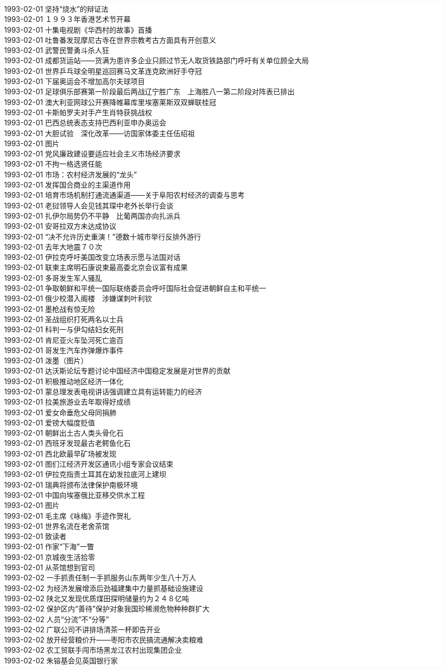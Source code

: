 1993-02-01 坚持“烧水”的辩证法  
1993-02-01 １９９３年香港艺术节开幕  
1993-02-01 十集电视剧《华西村的故事》首播  
1993-02-01 吐鲁番发现摩尼古寺在世界宗教考古方面具有开创意义  
1993-02-01 武警民警勇斗杀人狂  
1993-02-01 成都货运站——货满为患许多企业只顾过节无人取货铁路部门呼吁有关单位顾全大局  
1993-02-01 世界乒乓球全明星巡回赛马文革连克欧洲好手夺冠  
1993-02-01 下届奥运会不增加高尔夫球项目  
1993-02-01 足球俱乐部赛第一阶段最后两战辽宁胜广东　上海胜八一第二阶段对阵表已排出  
1993-02-01 澳大利亚网球公开赛降帷幕库里埃塞莱斯双双蝉联桂冠  
1993-02-01 卡斯帕罗夫对手产生肖特获挑战权  
1993-02-01 巴西总统表态支持巴西利亚申办奥运会  
1993-02-01 大胆试验　深化改革——访国家体委主任伍绍祖  
1993-02-01 图片  
1993-02-01 党风廉政建设要适应社会主义市场经济要求  
1993-02-01 不拘一格选贤任能  
1993-02-01 市场：农村经济发展的“龙头”  
1993-02-01 发挥国合商业的主渠道作用  
1993-02-01 培育市场机制打通流通渠道——关于阜阳农村经济的调查与思考  
1993-02-01 老挝领导人会见钱其琛中老外长举行会谈  
1993-02-01 扎伊尔局势仍不平静　比葡两国亦向扎派兵  
1993-02-01 安哥拉双方未达成协议  
1993-02-01 “决不允许历史重演！”德数十城市举行反排外游行  
1993-02-01 去年大地震７０次  
1993-02-01 伊拉克呼吁美国改变立场表示愿与法国对话  
1993-02-01 联柬主席明石康说柬最高委北京会议富有成果  
1993-02-01 多哥发生军人骚乱  
1993-02-01 争取朝鲜和平统一国际联络委员会呼吁国际社会促进朝鲜自主和平统一  
1993-02-01 俄少校潜入阁楼　涉嫌谋刺叶利钦  
1993-02-01 墨枪战有惊无险  
1993-02-01 圣战组织打死两名以士兵  
1993-02-01 科判一与伊勾结妇女死刑  
1993-02-01 肯尼亚火车坠河死亡逾百  
1993-02-01 哥发生汽车炸弹爆炸事件  
1993-02-01 泼墨（图片）  
1993-02-01 达沃斯论坛专题讨论中国经济中国稳定发展是对世界的贡献  
1993-02-01 积极推动地区经济一体化  
1993-02-01 蒙总理发表电视讲话强调建立具有运转能力的经济  
1993-02-01 拉美旅游业去年取得好成绩  
1993-02-01 爱女命垂危父母同捐肺  
1993-02-01 爱镑大幅度贬值  
1993-02-01 朝鲜出土古人类头骨化石  
1993-02-01 西班牙发现最古老鳄鱼化石  
1993-02-01 西北欧最早矿场被发现  
1993-02-01 图们江经济开发区通讯小组专家会议结束  
1993-02-01 伊拉克指责土耳其在幼发拉底河上建坝  
1993-02-01 瑞典将颁布法律保护南极环境  
1993-02-01 中国向埃塞俄比亚移交供水工程  
1993-02-01 图片  
1993-02-01 毛主席《咏梅》手迹作贺礼  
1993-02-01 世界名流在老舍茶馆  
1993-02-01 致读者  
1993-02-01 作家“下海”一瞥  
1993-02-01 京城夜生活拾零  
1993-02-01 从茶馆想到官司  
1993-02-02 一手抓责任制一手抓服务山东两年少生八十万人  
1993-02-02 为经济发展增添后劲福建集中力量抓基础设施建设  
1993-02-02 陕北又发现优质煤田探明储量约为２４８亿吨  
1993-02-02 保护区内“善待”保护对象我国珍稀濒危物种种群扩大  
1993-02-02 人员“分流”不“分等”  
1993-02-02 广联公司不讲排场清茶一杯即告开业  
1993-02-02 放开经营粮价升——枣阳市农民搞流通解决卖粮难  
1993-02-02 农工贸联手闯市场黑龙江农村出现集团企业  
1993-02-02 朱镕基会见英国银行家  